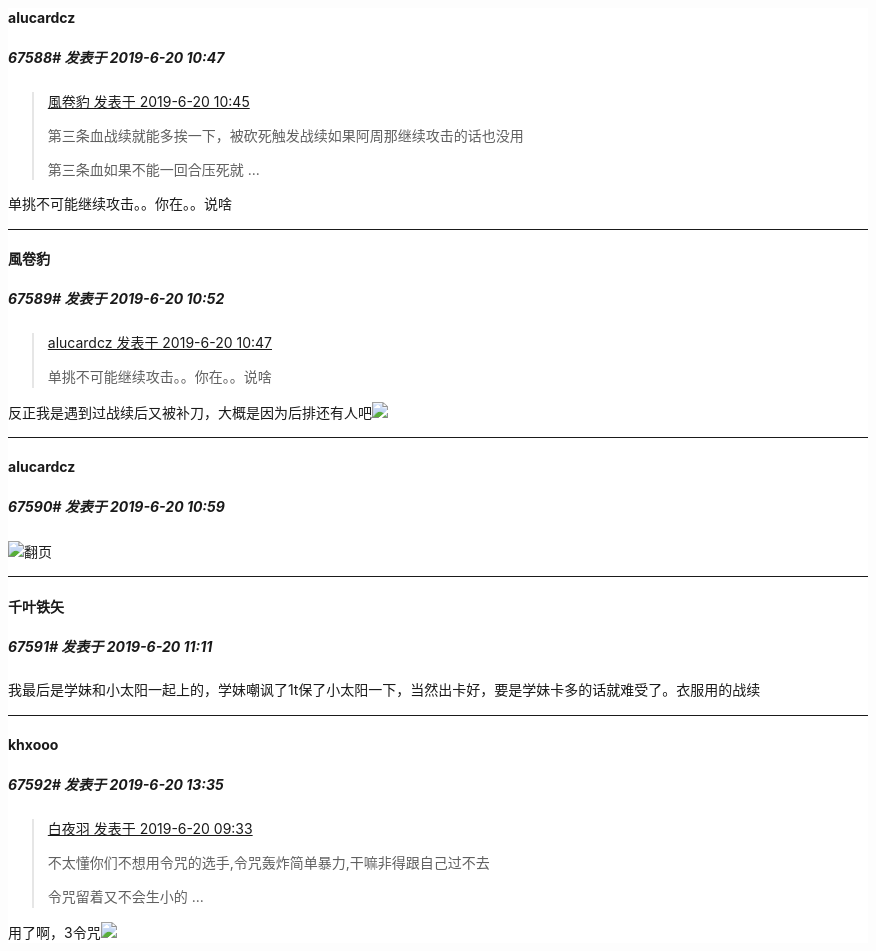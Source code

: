 ####  alucardcz
##### 67588#       发表于 2019-6-20 10:47


<blockquote><a href="httphttps://bbs.saraba1st.com/2b/forum.php?mod=redirect&amp;goto=findpost&amp;pid=44201891&amp;ptid=1085254" target="_blank">風卷豹 发表于 2019-6-20 10:45</a>

第三条血战续就能多挨一下，被砍死触发战续如果阿周那继续攻击的话也没用

第三条血如果不能一回合压死就 ...</blockquote>
单挑不可能继续攻击。。你在。。说啥


*****

####  風卷豹
##### 67589#       发表于 2019-6-20 10:52


<blockquote><a href="httphttps://bbs.saraba1st.com/2b/forum.php?mod=redirect&amp;goto=findpost&amp;pid=44201914&amp;ptid=1085254" target="_blank">alucardcz 发表于 2019-6-20 10:47</a>

单挑不可能继续攻击。。你在。。说啥</blockquote>
反正我是遇到过战续后又被补刀，大概是因为后排还有人吧<img src="https://static.saraba1st.com/image/smiley/face2017/090.png" referrerpolicy="no-referrer">


*****

####  alucardcz
##### 67590#       发表于 2019-6-20 10:59


<img src="https://static.saraba1st.com/image/smiley/face2017/065.png" referrerpolicy="no-referrer">翻页


*****

####  千叶铁矢
##### 67591#       发表于 2019-6-20 11:11


我最后是学妹和小太阳一起上的，学妹嘲讽了1t保了小太阳一下，当然出卡好，要是学妹卡多的话就难受了。衣服用的战续


*****

####  khxooo
##### 67592#       发表于 2019-6-20 13:35


<blockquote><a href="httphttps://bbs.saraba1st.com/2b/forum.php?mod=redirect&amp;goto=findpost&amp;pid=44200783&amp;ptid=1085254" target="_blank">白夜羽 发表于 2019-6-20 09:33</a>

不太懂你们不想用令咒的选手,令咒轰炸简单暴力,干嘛非得跟自己过不去

令咒留着又不会生小的 ...</blockquote>
用了啊，3令咒<img src="https://static.saraba1st.com/image/smiley/face2017/067.png" referrerpolicy="no-referrer">
